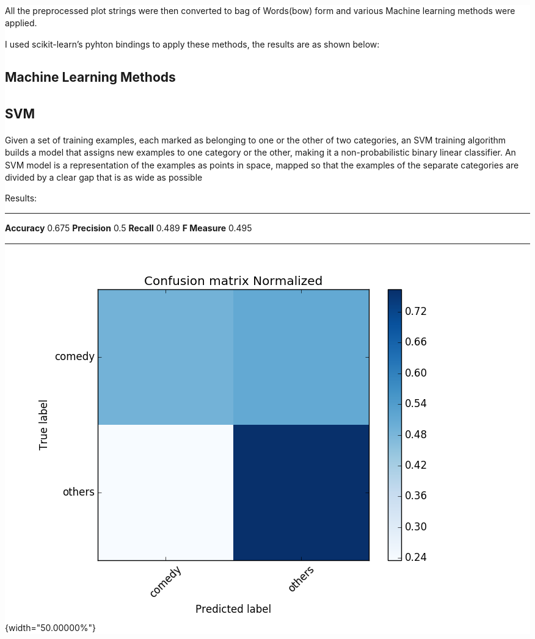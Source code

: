 All the preprocessed plot strings were then converted to bag of
Words(bow) form and various Machine learning methods were applied.

I used scikit-learn’s pyhton bindings to apply these methods, the
results are as shown below:

Machine Learning Methods
------------------------

SVM
---

Given a set of training examples, each marked as belonging to one or the
other of two categories, an SVM training algorithm builds a model that
assigns new examples to one category or the other, making it a
non-probabilistic binary linear classifier. An SVM model is a
representation of the examples as points in space, mapped so that the
examples of the separate categories are divided by a clear gap that is
as wide as possible

Results:

  --------------- -------
  **Accuracy**    0.675
  **Precision**   0.5
  **Recall**      0.489
  **F Measure**   0.495
  --------------- -------

![Confusion Matrix for SVM](images/svm.png){width="50.00000%"}
